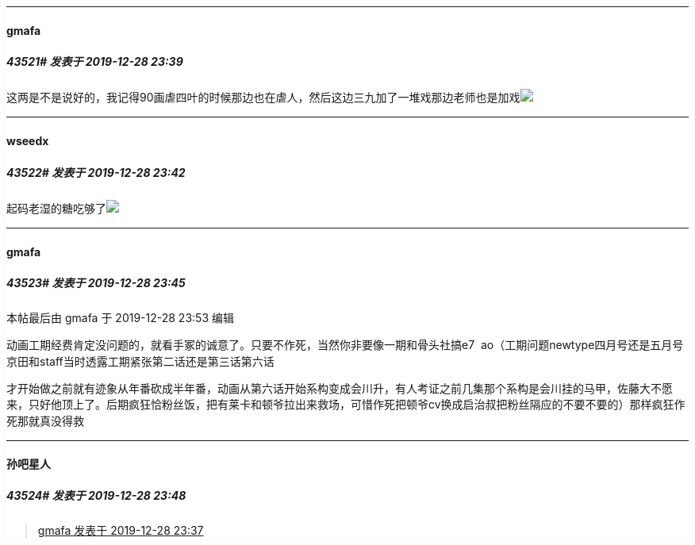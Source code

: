 




*****

####  gmafa  
##### 43521#       发表于 2019-12-28 23:39




这两是不是说好的，我记得90画虐四叶的时候那边也在虐人，然后这边三九加了一堆戏那边老师也是加戏<img src="https://static.saraba1st.com/image/smiley/face2017/067.png" referrerpolicy="no-referrer">







*****

####  wseedx  
##### 43522#       发表于 2019-12-28 23:42




起码老湿的糖吃够了<img src="https://static.saraba1st.com/image/smiley/face2017/067.png" referrerpolicy="no-referrer">







*****

####  gmafa  
##### 43523#       发表于 2019-12-28 23:45



 本帖最后由 gmafa 于 2019-12-28 23:53 编辑 

动画工期经费肯定没问题的，就看手冢的诚意了。只要不作死，当然你非要像一期和骨头社搞e7  ao（工期问题newtype四月号还是五月号京田和staff当时透露工期紧张第二话还是第三话第六话

才开始做之前就有迹象从年番砍成半年番，动画从第六话开始系构变成会川升，有人考证之前几集那个系构是会川挂的马甲，佐藤大不愿来，只好他顶上了。后期疯狂恰粉丝饭，把有莱卡和顿爷拉出来救场，可惜作死把顿爷cv换成启治叔把粉丝隔应的不要不要的）那样疯狂作死那就真没得救







*****

####  孙吧星人  
##### 43524#       发表于 2019-12-28 23:48



<blockquote><a href="httphttps://bbs.saraba1st.com/2b/forum.php?mod=redirect&amp;goto=findpost&amp;pid=46018527&amp;ptid=1831320" target="_blank">gmafa 发表于 2019-12-28 23:37</a>
